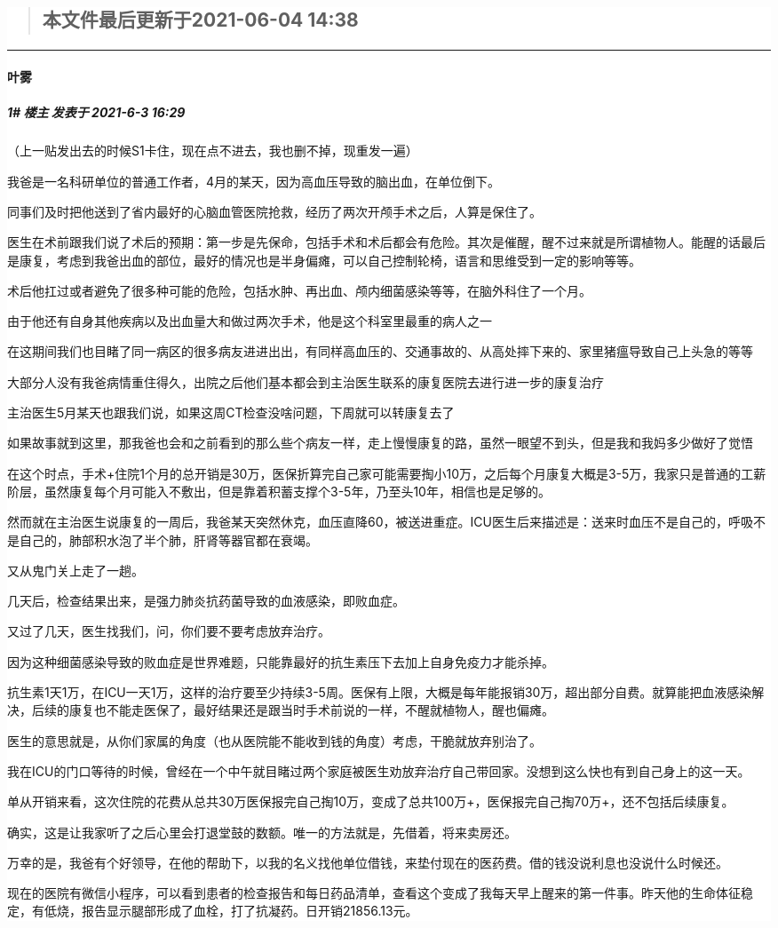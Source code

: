 > ## **本文件最后更新于2021-06-04 14:38** 



*****

####  叶雾  
##### 1#       楼主       发表于 2021-6-3 16:29


（上一贴发出去的时候S1卡住，现在点不进去，我也删不掉，现重发一遍）


我爸是一名科研单位的普通工作者，4月的某天，因为高血压导致的脑出血，在单位倒下。

同事们及时把他送到了省内最好的心脑血管医院抢救，经历了两次开颅手术之后，人算是保住了。

医生在术前跟我们说了术后的预期：第一步是先保命，包括手术和术后都会有危险。其次是催醒，醒不过来就是所谓植物人。能醒的话最后是康复，考虑到我爸出血的部位，最好的情况也是半身偏瘫，可以自己控制轮椅，语言和思维受到一定的影响等等。


术后他扛过或者避免了很多种可能的危险，包括水肿、再出血、颅内细菌感染等等，在脑外科住了一个月。

由于他还有自身其他疾病以及出血量大和做过两次手术，他是这个科室里最重的病人之一

在这期间我们也目睹了同一病区的很多病友进进出出，有同样高血压的、交通事故的、从高处摔下来的、家里猪瘟导致自己上头急的等等

大部分人没有我爸病情重住得久，出院之后他们基本都会到主治医生联系的康复医院去进行进一步的康复治疗

主治医生5月某天也跟我们说，如果这周CT检查没啥问题，下周就可以转康复去了


如果故事就到这里，那我爸也会和之前看到的那么些个病友一样，走上慢慢康复的路，虽然一眼望不到头，但是我和我妈多少做好了觉悟

在这个时点，手术+住院1个月的总开销是30万，医保折算完自己家可能需要掏小10万，之后每个月康复大概是3-5万，我家只是普通的工薪阶层，虽然康复每个月可能入不敷出，但是靠着积蓄支撑个3-5年，乃至头10年，相信也是足够的。


然而就在主治医生说康复的一周后，我爸某天突然休克，血压直降60，被送进重症。ICU医生后来描述是：送来时血压不是自己的，呼吸不是自己的，肺部积水泡了半个肺，肝肾等器官都在衰竭。

又从鬼门关上走了一趟。

几天后，检查结果出来，是强力肺炎抗药菌导致的血液感染，即败血症。

又过了几天，医生找我们，问，你们要不要考虑放弃治疗。


因为这种细菌感染导致的败血症是世界难题，只能靠最好的抗生素压下去加上自身免疫力才能杀掉。

抗生素1天1万，在ICU一天1万，这样的治疗要至少持续3-5周。医保有上限，大概是每年能报销30万，超出部分自费。就算能把血液感染解决，后续的康复也不能走医保了，最好结果还是跟当时手术前说的一样，不醒就植物人，醒也偏瘫。

医生的意思就是，从你们家属的角度（也从医院能不能收到钱的角度）考虑，干脆就放弃别治了。


我在ICU的门口等待的时候，曾经在一个中午就目睹过两个家庭被医生劝放弃治疗自己带回家。没想到这么快也有到自己身上的这一天。

单从开销来看，这次住院的花费从总共30万医保报完自己掏10万，变成了总共100万+，医保报完自己掏70万+，还不包括后续康复。

确实，这是让我家听了之后心里会打退堂鼓的数额。唯一的方法就是，先借着，将来卖房还。


万幸的是，我爸有个好领导，在他的帮助下，以我的名义找他单位借钱，来垫付现在的医药费。借的钱没说利息也没说什么时候还。


现在的医院有微信小程序，可以看到患者的检查报告和每日药品清单，查看这个变成了我每天早上醒来的第一件事。昨天他的生命体征稳定，有低烧，报告显示腿部形成了血栓，打了抗凝药。日开销21856.13元。
